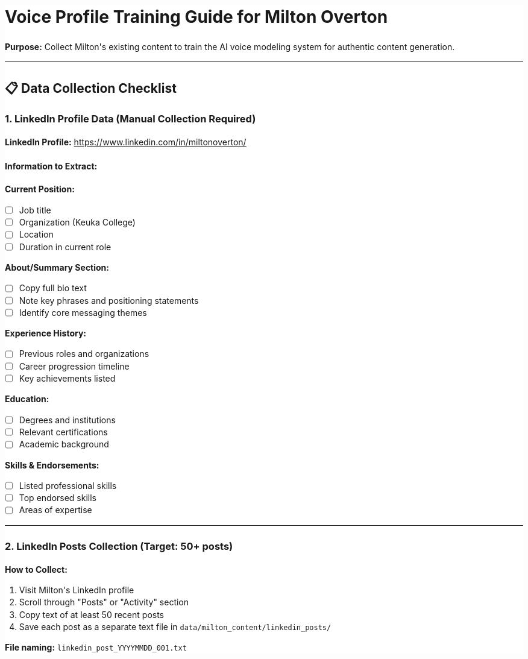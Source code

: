 # Voice Profile Training Guide for Milton Overton

**Purpose:** Collect Milton's existing content to train the AI voice modeling system for authentic content generation.

---

## 📋 Data Collection Checklist

### 1. LinkedIn Profile Data (Manual Collection Required)

**LinkedIn Profile:** https://www.linkedin.com/in/miltonoverton/

#### Information to Extract:

**Current Position:**
- [ ] Job title
- [ ] Organization (Keuka College)
- [ ] Location
- [ ] Duration in current role

**About/Summary Section:**
- [ ] Copy full bio text
- [ ] Note key phrases and positioning statements
- [ ] Identify core messaging themes

**Experience History:**
- [ ] Previous roles and organizations
- [ ] Career progression timeline
- [ ] Key achievements listed

**Education:**
- [ ] Degrees and institutions
- [ ] Relevant certifications
- [ ] Academic background

**Skills & Endorsements:**
- [ ] Listed professional skills
- [ ] Top endorsed skills
- [ ] Areas of expertise

---

### 2. LinkedIn Posts Collection (Target: 50+ posts)

**How to Collect:**
1. Visit Milton's LinkedIn profile
2. Scroll through "Posts" or "Activity" section
3. Copy text of at least 50 recent posts
4. Save each post as a separate text file in `data/milton_content/linkedin_posts/`

**File naming:** `linkedin_post_YYYYMMDD_001.txt`
